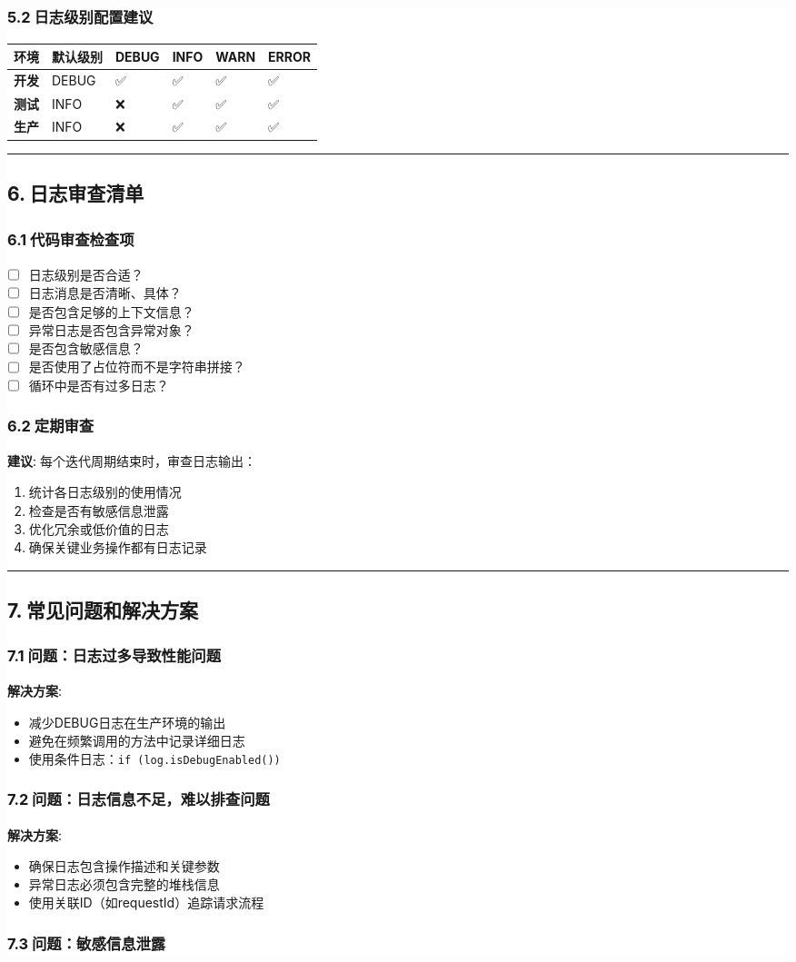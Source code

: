 ### 5.2 日志级别配置建议

| 环境 | 默认级别 | DEBUG | INFO | WARN | ERROR |
|------|---------|-------|------|------|-------|
| **开发** | DEBUG | ✅ | ✅ | ✅ | ✅ |
| **测试** | INFO | ❌ | ✅ | ✅ | ✅ |
| **生产** | INFO | ❌ | ✅ | ✅ | ✅ |

---

## 6. 日志审查清单

### 6.1 代码审查检查项

- [ ] 日志级别是否合适？
- [ ] 日志消息是否清晰、具体？
- [ ] 是否包含足够的上下文信息？
- [ ] 异常日志是否包含异常对象？
- [ ] 是否包含敏感信息？
- [ ] 是否使用了占位符而不是字符串拼接？
- [ ] 循环中是否有过多日志？

### 6.2 定期审查

**建议**: 每个迭代周期结束时，审查日志输出：
1. 统计各日志级别的使用情况
2. 检查是否有敏感信息泄露
3. 优化冗余或低价值的日志
4. 确保关键业务操作都有日志记录

---

## 7. 常见问题和解决方案

### 7.1 问题：日志过多导致性能问题

**解决方案**:
- 减少DEBUG日志在生产环境的输出
- 避免在频繁调用的方法中记录详细日志
- 使用条件日志：`if (log.isDebugEnabled())`

### 7.2 问题：日志信息不足，难以排查问题

**解决方案**:
- 确保日志包含操作描述和关键参数
- 异常日志必须包含完整的堆栈信息
- 使用关联ID（如requestId）追踪请求流程

### 7.3 问题：敏感信息泄露
